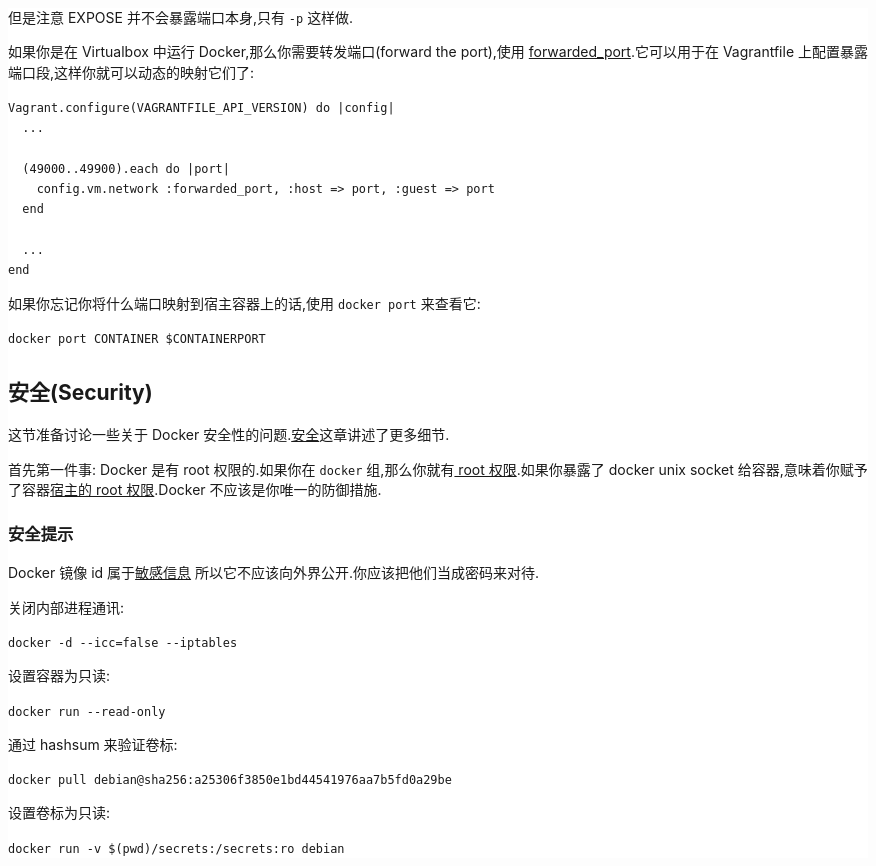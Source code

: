 但是注意 EXPOSE 并不会暴露端口本身,只有 `-p` 这样做.

如果你是在 Virtualbox 中运行 Docker,那么你需要转发端口(forward the port),使用 [forwarded_port](https://docs.vagrantup.com/v2/networking/forwarded_ports.html).它可以用于在 Vagrantfile 上配置暴露端口段,这样你就可以动态的映射它们了:

```
Vagrant.configure(VAGRANTFILE_API_VERSION) do |config|
  ...

  (49000..49900).each do |port|
    config.vm.network :forwarded_port, :host => port, :guest => port
  end

  ...
end
```

如果你忘记你将什么端口映射到宿主容器上的话,使用 `docker port` 来查看它:

```
docker port CONTAINER $CONTAINERPORT
```
## 安全(Security)

这节准备讨论一些关于 Docker 安全性的问题.[安全](https://docs.docker.com/engine/articles/security/)这章讲述了更多细节.

首先第一件事: Docker 是有 root 权限的.如果你在 `docker` 组,那么你就有[ root 权限](http://reventlov.com/advisories/using-the-docker-command-to-root-the-host).如果你暴露了 docker unix socket 给容器,意味着你赋予了容器[宿主的 root 权限](https://www.lvh.io/posts/dont-expose-the-docker-socket-not-even-to-a-container.html).Docker 不应该是你唯一的防御措施.

### 安全提示

Docker 镜像 id 属于[敏感信息](https://medium.com/@quayio/your-docker-image-ids-are-secrets-and-its-time-you-treated-them-that-way-f55e9f14c1a4) 所以它不应该向外界公开.你应该把他们当成密码来对待.


关闭内部进程通讯:

```
docker -d --icc=false --iptables
```

设置容器为只读:

```
docker run --read-only
```

通过 hashsum 来验证卷标:

```
docker pull debian@sha256:a25306f3850e1bd44541976aa7b5fd0a29be
```

设置卷标为只读:

```
docker run -v $(pwd)/secrets:/secrets:ro debian
```
